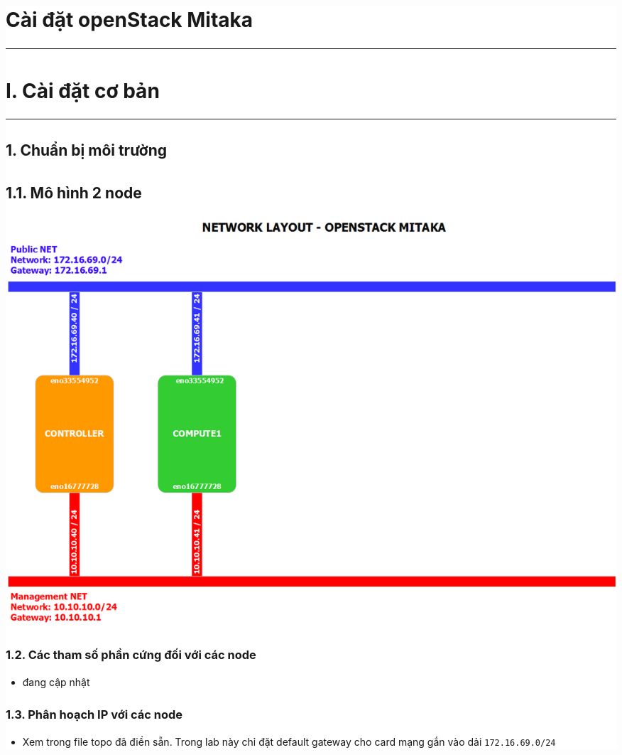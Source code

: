 # Cài đặt openStack Mitaka
***


# I. Cài đặt cơ bản
***

## 1. Chuẩn bị môi trường

## 1.1. Mô hình 2 node 
![Mitaka-topo-2node.png](./images/openstack-mitaka-network-layout-rhel.png)


### 1.2. Các tham số phần cứng đối với các node
- đang cập nhật

### 1.3. Phân hoạch IP với các node
- Xem trong file topo đã điền sẵn. Trong lab này chỉ đặt default gateway cho card mạng gắn vào dải `172.16.69.0/24`
